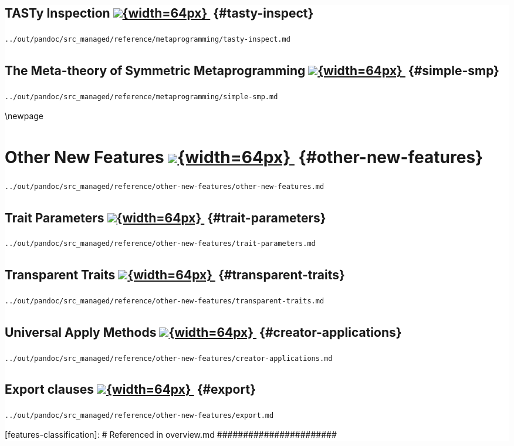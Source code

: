 ## TASTy Inspection [![](../out/pandoc/images/external.png){width=64px}&nbsp;](https://docs.scala-lang.org/scala3/reference/metaprogramming/tasty-inspect.html) {#tasty-inspect}
```{.include shift-heading-level-by=1}
../out/pandoc/src_managed/reference/metaprogramming/tasty-inspect.md
```

## The Meta-theory of Symmetric Metaprogramming [![](../out/pandoc/images/external.png){width=64px}&nbsp;](https://docs.scala-lang.org/scala3/reference/metaprogramming/simple-smp.html) {#simple-smp}
```{.include shift-heading-level-by=1}
../out/pandoc/src_managed/reference/metaprogramming/simple-smp.md
```

[other-new-features]: ########################################################

\newpage
# Other New Features [![](../out/pandoc/images/external.png){width=64px}&nbsp;](https://docs.scala-lang.org/scala3/reference/other-new-features.html) {#other-new-features}

```{.include shift-heading-level-by=1}
../out/pandoc/src_managed/reference/other-new-features/other-new-features.md
```

## Trait Parameters [![](../out/pandoc/images/external.png){width=64px}&nbsp;](https://docs.scala-lang.org/scala3/reference/other-new-features/trait-parameters.html) {#trait-parameters}
```{.include shift-heading-level-by=1}
../out/pandoc/src_managed/reference/other-new-features/trait-parameters.md
```

## Transparent Traits [![](../out/pandoc/images/external.png){width=64px}&nbsp;](https://docs.scala-lang.org/scala3/reference/other-new-features/transparent-traits.html) {#transparent-traits}
```{.include shift-heading-level-by=1}
../out/pandoc/src_managed/reference/other-new-features/transparent-traits.md
```

## Universal Apply Methods [![](../out/pandoc/images/external.png){width=64px}&nbsp;](https://docs.scala-lang.org/scala3/reference/other-new-features/creator-applications.html) {#creator-applications}
```{.include shift-heading-level-by=1}
../out/pandoc/src_managed/reference/other-new-features/creator-applications.md
```

## Export clauses [![](../out/pandoc/images/external.png){width=64px}&nbsp;](https://docs.scala-lang.org/scala3/reference/other-new-features/export.html) {#export}
```{.include shift-heading-level-by=1}
../out/pandoc/src_managed/reference/other-new-features/export.md
```


[new-types]: #################################################################
[enums]: #####################################################################
[contextual-abstractions]: ###################################################
[metaprogramming]: ###########################################################
[changed-features]: ##########################################################
[dropped-features]: ##########################################################
[experimental]: ##############################################################
[syntax]: ####################################################################
[language-versions]: #########################################################
[appendix]: ##################################################################
[features-classification]: # Referenced in overview.md #######################